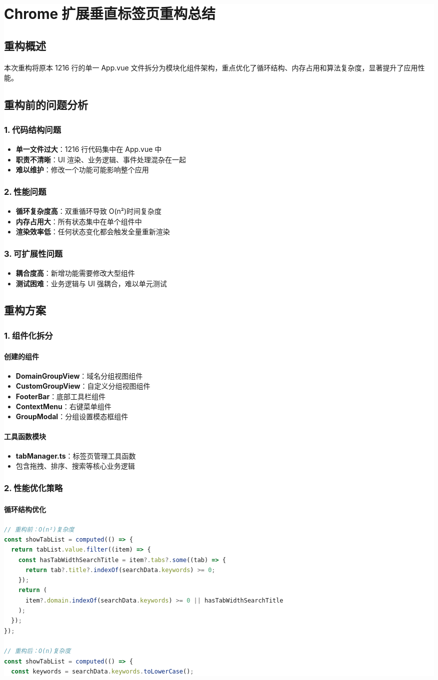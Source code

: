 # Chrome 扩展垂直标签页重构总结

## 重构概述

本次重构将原本 1216 行的单一 App.vue 文件拆分为模块化组件架构，重点优化了循环结构、内存占用和算法复杂度，显著提升了应用性能。

## 重构前的问题分析

### 1. 代码结构问题

- **单一文件过大**：1216 行代码集中在 App.vue 中
- **职责不清晰**：UI 渲染、业务逻辑、事件处理混杂在一起
- **难以维护**：修改一个功能可能影响整个应用

### 2. 性能问题

- **循环复杂度高**：双重循环导致 O(n²)时间复杂度
- **内存占用大**：所有状态集中在单个组件中
- **渲染效率低**：任何状态变化都会触发全量重新渲染

### 3. 可扩展性问题

- **耦合度高**：新增功能需要修改大型组件
- **测试困难**：业务逻辑与 UI 强耦合，难以单元测试

## 重构方案

### 1. 组件化拆分

#### 创建的组件

- **DomainGroupView**：域名分组视图组件
- **CustomGroupView**：自定义分组视图组件
- **FooterBar**：底部工具栏组件
- **ContextMenu**：右键菜单组件
- **GroupModal**：分组设置模态框组件

#### 工具函数模块

- **tabManager.ts**：标签页管理工具函数
- 包含拖拽、排序、搜索等核心业务逻辑

### 2. 性能优化策略

#### 循环结构优化

```javascript
// 重构前：O(n²)复杂度
const showTabList = computed(() => {
  return tabList.value.filter((item) => {
    const hasTabWidthSearchTitle = item?.tabs?.some((tab) => {
      return tab?.title?.indexOf(searchData.keywords) >= 0;
    });
    return (
      item?.domain.indexOf(searchData.keywords) >= 0 || hasTabWidthSearchTitle
    );
  });
});

// 重构后：O(n)复杂度
const showTabList = computed(() => {
  const keywords = searchData.keywords.toLowerCase();
```